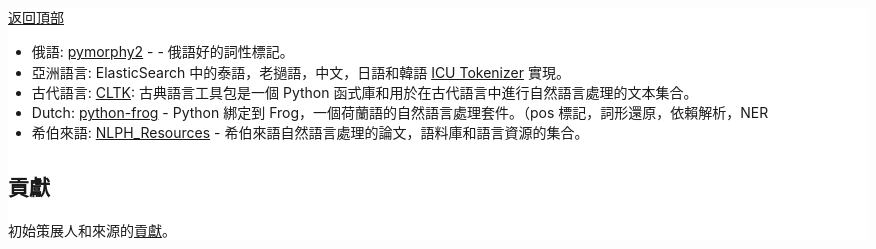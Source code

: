 [返回頂部](#內容)

- 俄語: [pymorphy2](https://github.com/kmike/pymorphy2) - - 俄語好的詞性標記。
- 亞洲語言: ElasticSearch 中的泰語，老撾語，中文，日語和韓語 [ICU Tokenizer](https://www.elastic.co/guide/en/elasticsearch/plugins/current/analysis-icu-tokenizer.html) 實現。
- 古代語言: [CLTK](https://github.com/cltk/cltk): 古典語言工具包是一個 Python 函式庫和用於在古代語言中進行自然語言處理的文本集合。
- Dutch: [python-frog](https://github.com/proycon/python-frog) - Python 綁定到 Frog，一個荷蘭語的自然語言處理套件。（pos 標記，詞形還原，依賴解析，NER
- 希伯來語: [NLPH_Resources](https://github.com/NLPH/NLPH_Resources) - 希伯來語自然語言處理的論文，語料庫和語言資源的集合。

## 貢獻

初始策展人和來源的[貢獻](./CREDITS.md)。
